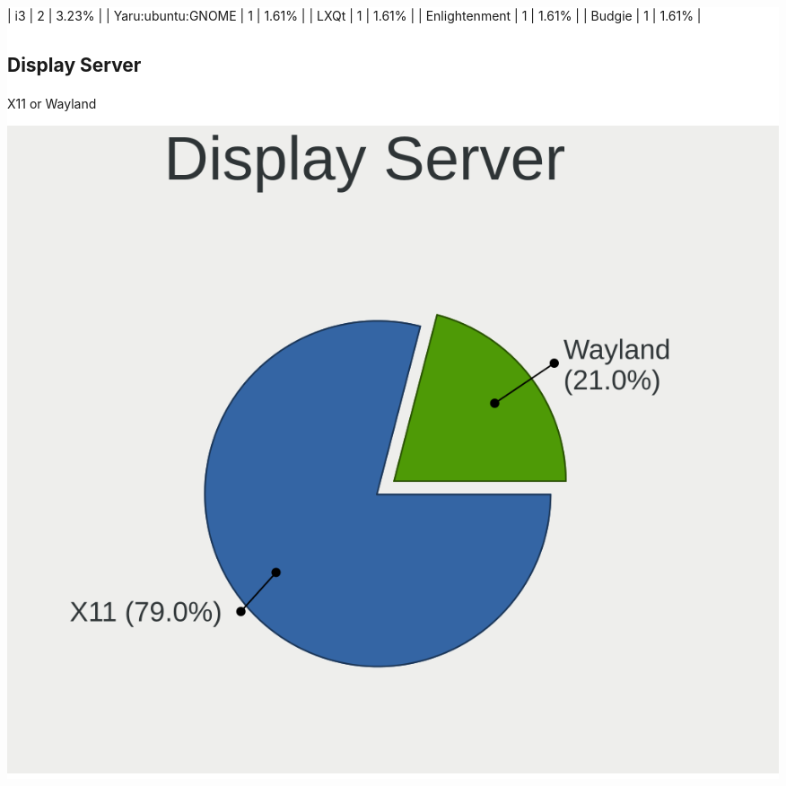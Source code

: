| i3                | 2         | 3.23%   |
| Yaru:ubuntu:GNOME | 1         | 1.61%   |
| LXQt              | 1         | 1.61%   |
| Enlightenment     | 1         | 1.61%   |
| Budgie            | 1         | 1.61%   |

Display Server
--------------

X11 or Wayland

![Display Server](./images/pie_chart/os_display_server.svg)

